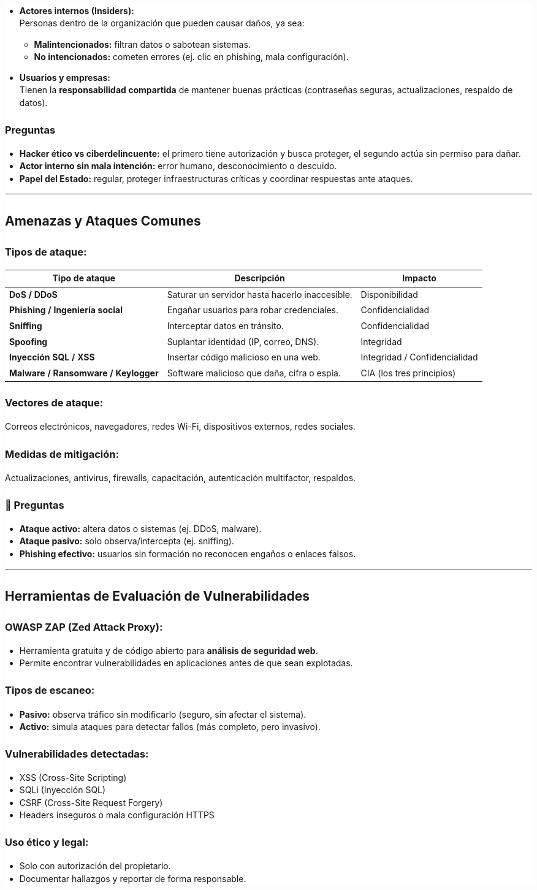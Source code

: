 - **Actores internos (Insiders):**  
  Personas dentro de la organización que pueden causar daños, ya sea:  
  - **Malintencionados:** filtran datos o sabotean sistemas.  
  - **No intencionados:** cometen errores (ej. clic en phishing, mala configuración).

- **Usuarios y empresas:**  
  Tienen la **responsabilidad compartida** de mantener buenas prácticas (contraseñas seguras, actualizaciones, respaldo de datos).
### Preguntas
- **Hacker ético vs ciberdelincuente:** el primero tiene autorización y busca proteger, el segundo actúa sin permiso para dañar.  
- **Actor interno sin mala intención:** error humano, desconocimiento o descuido.  
- **Papel del Estado:** regular, proteger infraestructuras críticas y coordinar respuestas ante ataques.

---

## Amenazas y Ataques Comunes

### **Tipos de ataque:**
| Tipo de ataque                       | Descripción                                    | Impacto                       |
| ------------------------------------ | ---------------------------------------------- | ----------------------------- |
| **DoS / DDoS**                       | Saturar un servidor hasta hacerlo inaccesible. | Disponibilidad                |
| **Phishing / Ingeniería social**     | Engañar usuarios para robar credenciales.      | Confidencialidad              |
| **Sniffing**                         | Interceptar datos en tránsito.                 | Confidencialidad              |
| **Spoofing**                         | Suplantar identidad (IP, correo, DNS).         | Integridad                    |
| **Inyección SQL / XSS**              | Insertar código malicioso en una web.          | Integridad / Confidencialidad |
| **Malware / Ransomware / Keylogger** | Software malicioso que daña, cifra o espía.    | CIA (los tres principios)     |
### **Vectores de ataque:**  
Correos electrónicos, navegadores, redes Wi-Fi, dispositivos externos, redes sociales.
### **Medidas de mitigación:**  
Actualizaciones, antivirus, firewalls, capacitación, autenticación multifactor, respaldos.
### 💭 Preguntas
- **Ataque activo:** altera datos o sistemas (ej. DDoS, malware).  
- **Ataque pasivo:** solo observa/intercepta (ej. sniffing).  
- **Phishing efectivo:** usuarios sin formación no reconocen engaños o enlaces falsos.

---
## Herramientas de Evaluación de Vulnerabilidades
### **OWASP ZAP (Zed Attack Proxy):**
- Herramienta gratuita y de código abierto para **análisis de seguridad web**.
- Permite encontrar vulnerabilidades en aplicaciones antes de que sean explotadas.
### **Tipos de escaneo:**
- **Pasivo:** observa tráfico sin modificarlo (seguro, sin afectar el sistema).  
- **Activo:** simula ataques para detectar fallos (más completo, pero invasivo).
### **Vulnerabilidades detectadas:**
- XSS (Cross-Site Scripting)  
- SQLi (Inyección SQL)  
- CSRF (Cross-Site Request Forgery)  
- Headers inseguros o mala configuración HTTPS
### **Uso ético y legal:**
- Solo con autorización del propietario.  
- Documentar hallazgos y reportar de forma responsable.  